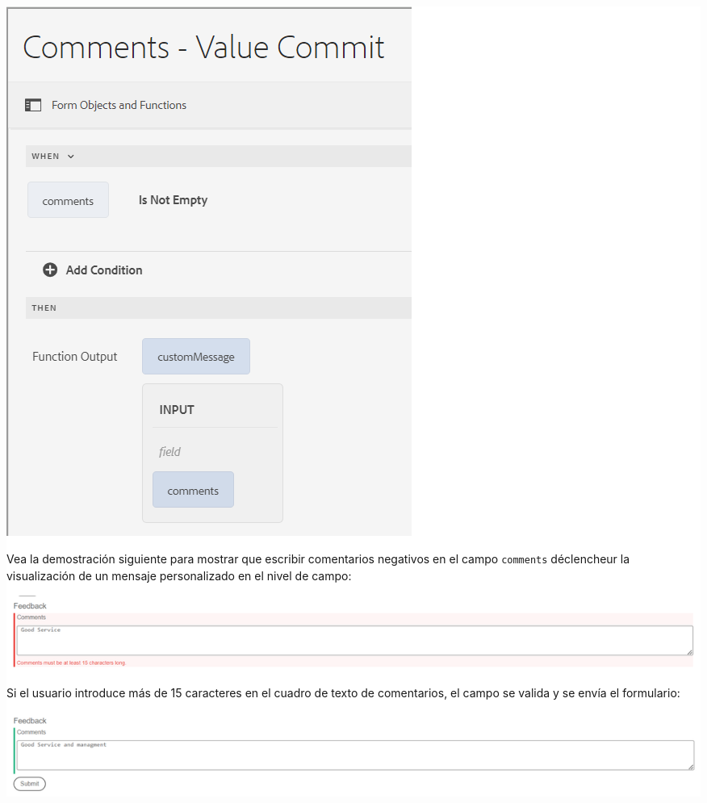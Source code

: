 ![Marcar campo como no válido](/help/forms/using/assets/custom-function-invalid-field.png)

Vea la demostración siguiente para mostrar que escribir comentarios negativos en el campo `comments` déclencheur la visualización de un mensaje personalizado en el nivel de campo:

![Marcar campo como formulario de vista previa no válido](/help/forms/using/assets/custom-function-invalidfield-form.png)

Si el usuario introduce más de 15 caracteres en el cuadro de texto de comentarios, el campo se valida y se envía el formulario:

![Marcar campo como formulario de vista previa válido](/help/forms/using/assets/custom-function-validfield-form.png)
